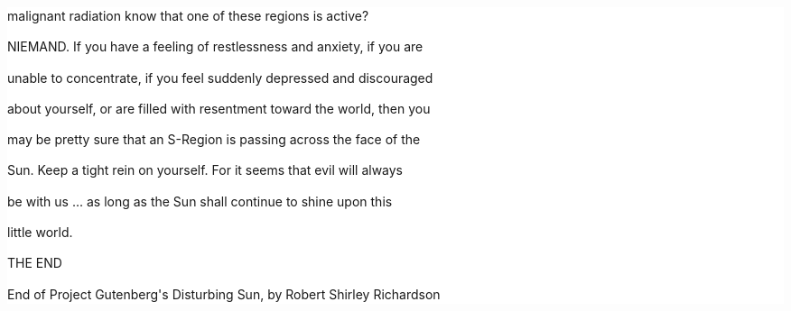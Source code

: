 malignant radiation know that one of these regions is active?



NIEMAND. If you have a feeling of restlessness and anxiety, if you are

unable to concentrate, if you feel suddenly depressed and discouraged

about yourself, or are filled with resentment toward the world, then you

may be pretty sure that an S-Region is passing across the face of the

Sun. Keep a tight rein on yourself. For it seems that evil will always

be with us ... as long as the Sun shall continue to shine upon this

little world.





THE END













End of Project Gutenberg's Disturbing Sun, by Robert Shirley Richardson

